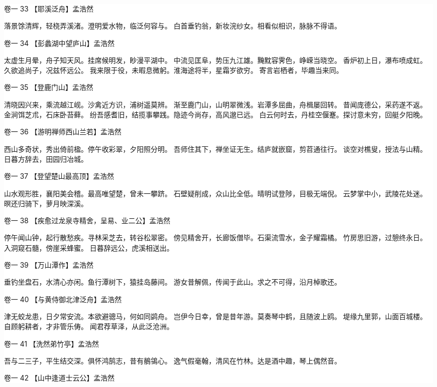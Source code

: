 

   卷一        33 【耶溪泛舟】孟浩然 

落景馀清辉，轻桡弄溪渚。澄明爱水物，临泛何容与。
白首垂钓翁，新妆浣纱女。相看似相识，脉脉不得语。 

   卷一        34 【彭蠡湖中望庐山】孟浩然 

太虚生月晕，舟子知天风。挂席候明发，眇漫平湖中。
中流见匡阜，势压九江雄。黤黕容霁色，峥嵘当晓空。
香炉初上日，瀑布喷成虹。久欲追尚子，况兹怀远公。
我来限于役，未暇息微躬。淮海途将半，星霜岁欲穷。
寄言岩栖者，毕趣当来同。 

   卷一        35 【登鹿门山】孟浩然 

清晓因兴来，乘流越江岘。沙禽近方识，浦树遥莫辨。
渐至鹿门山，山明翠微浅。岩潭多屈曲，舟楫屡回转。
昔闻庞德公，采药遂不返。金涧饵芝朮，石床卧苔藓。
纷吾感耆旧，结揽事攀践。隐迹今尚存，高风邈已远。
白云何时去，丹桂空偃蹇。探讨意未穷，回艇夕阳晚。 

   卷一        36 【游明禅师西山兰若】孟浩然 

西山多奇状，秀出倚前楹。停午收彩翠，夕阳照分明。
吾师住其下，禅坐证无生。结庐就嵌窟，剪苕通往行。
谈空对樵叟，授法与山精。日暮方辞去，田园归冶城。 

   卷一        37 【登望楚山最高顶】孟浩然 

山水观形胜，襄阳美会稽。最高唯望楚，曾未一攀跻。
石壁疑削成，众山比全低。晴明试登陟，目极无端倪。
云梦掌中小，武陵花处迷。暝还归骑下，萝月映深溪。 

   卷一        38 【疾愈过龙泉寺精舍，呈易、业二公】孟浩然 

停午闻山钟，起行散愁疾。寻林采芝去，转谷松翠密。
傍见精舍开，长廊饭僧毕。石渠流雪水，金子耀霜橘。
竹房思旧游，过憩终永日。入洞窥石髓，傍崖采蜂蜜。
日暮辞远公，虎溪相送出。 

   卷一        39 【万山潭作】孟浩然 

垂钓坐盘石，水清心亦闲。鱼行潭树下，猿挂岛藤间。
游女昔解佩，传闻于此山。求之不可得，沿月棹歌还。 

   卷一        40 【与黄侍御北津泛舟】孟浩然 

津无蛟龙患，日夕常安流。本欲避骢马，何如同鹢舟。
岂伊今日幸，曾是昔年游。莫奏琴中鹤，且随波上鸥。
堤缘九里郭，山面百城楼。自顾躬耕者，才非管乐俦。
闻君荐草泽，从此泛沧洲。 

   卷一        41 【洗然弟竹亭】孟浩然 

吾与二三子，平生结交深。俱怀鸿鹄志，昔有鶺鴒心。
逸气假毫翰，清风在竹林。达是酒中趣，琴上偶然音。 

   卷一        42 【山中逢道士云公】孟浩然 
